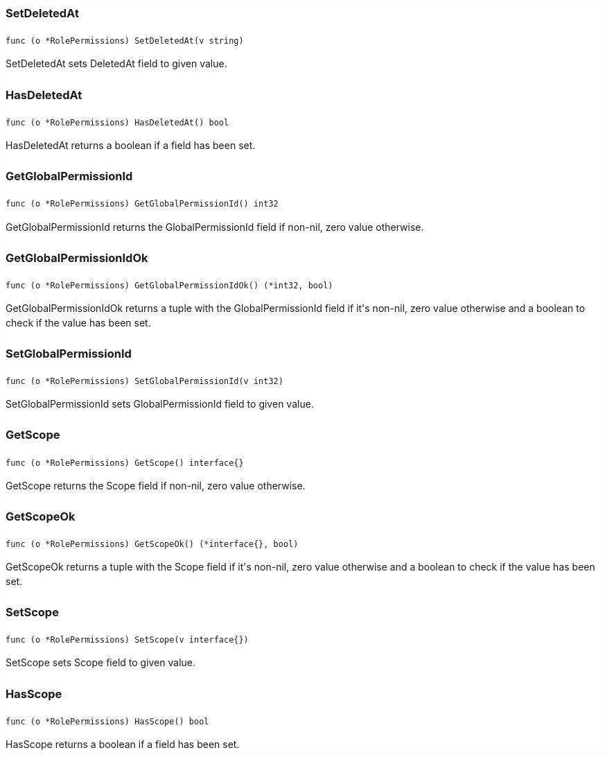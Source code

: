 ### SetDeletedAt

`func (o *RolePermissions) SetDeletedAt(v string)`

SetDeletedAt sets DeletedAt field to given value.

### HasDeletedAt

`func (o *RolePermissions) HasDeletedAt() bool`

HasDeletedAt returns a boolean if a field has been set.

### GetGlobalPermissionId

`func (o *RolePermissions) GetGlobalPermissionId() int32`

GetGlobalPermissionId returns the GlobalPermissionId field if non-nil, zero value otherwise.

### GetGlobalPermissionIdOk

`func (o *RolePermissions) GetGlobalPermissionIdOk() (*int32, bool)`

GetGlobalPermissionIdOk returns a tuple with the GlobalPermissionId field if it's non-nil, zero value otherwise
and a boolean to check if the value has been set.

### SetGlobalPermissionId

`func (o *RolePermissions) SetGlobalPermissionId(v int32)`

SetGlobalPermissionId sets GlobalPermissionId field to given value.


### GetScope

`func (o *RolePermissions) GetScope() interface{}`

GetScope returns the Scope field if non-nil, zero value otherwise.

### GetScopeOk

`func (o *RolePermissions) GetScopeOk() (*interface{}, bool)`

GetScopeOk returns a tuple with the Scope field if it's non-nil, zero value otherwise
and a boolean to check if the value has been set.

### SetScope

`func (o *RolePermissions) SetScope(v interface{})`

SetScope sets Scope field to given value.

### HasScope

`func (o *RolePermissions) HasScope() bool`

HasScope returns a boolean if a field has been set.
